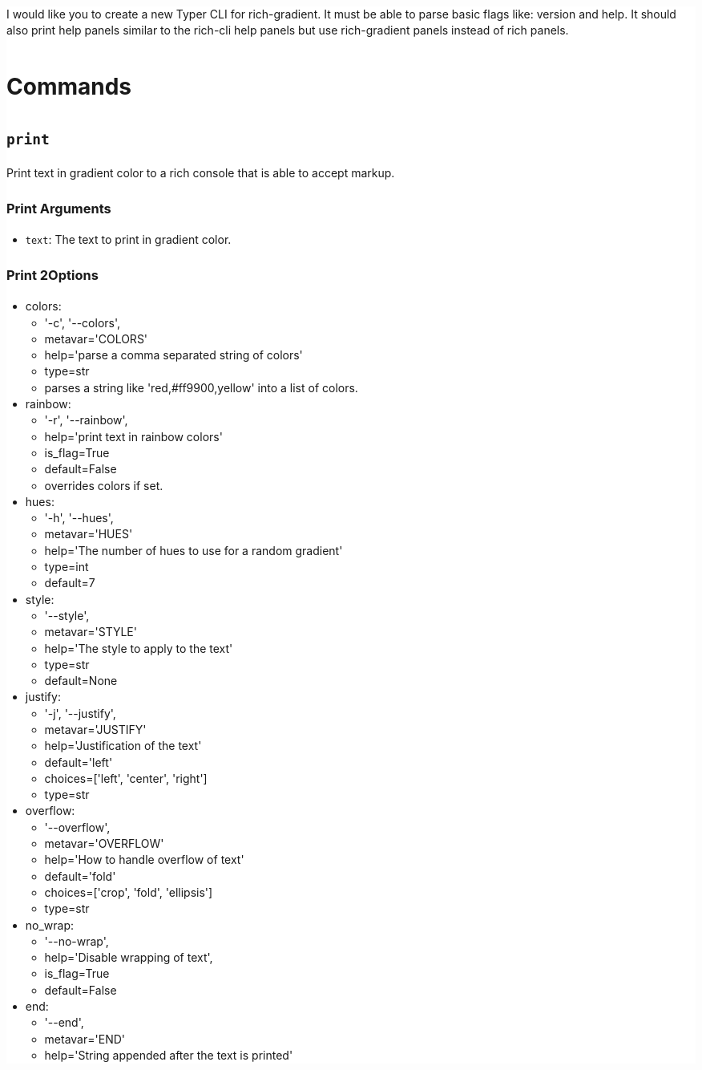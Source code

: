 I would like you to create a new Typer CLI for rich-gradient. It must be able to parse basic
flags like: version and help. It should also print help panels similar to the rich-cli help
panels but use rich-gradient panels instead of rich panels.

# Commands

## `print`

Print text in gradient color to a rich console that is able to accept markup.

### Print Arguments

- `text`: The text to print in gradient color.

### Print 2Options

- colors:
  - '-c', '--colors',
  - metavar='COLORS'
  - help='parse a comma separated string of colors'
  - type=str
  - parses a string like 'red,#ff9900,yellow' into a list of colors.
- rainbow:
  - '-r', '--rainbow',
  - help='print text in rainbow colors'
  - is_flag=True
  - default=False
  - overrides colors if set.
- hues:
  - '-h', '--hues',
  - metavar='HUES'
  - help='The number of hues to use for a random gradient'
  - type=int
  - default=7
- style:
  - '--style',
  - metavar='STYLE'
  - help='The style to apply to the text'
  - type=str
  - default=None
- justify:
  - '-j', '--justify',
  - metavar='JUSTIFY'
  - help='Justification of the text'
  - default='left'
  - choices=['left', 'center', 'right']
  - type=str
- overflow:
  - '--overflow',
  - metavar='OVERFLOW'
  - help='How to handle overflow of text'
  - default='fold'
  - choices=['crop', 'fold', 'ellipsis']
  - type=str
- no_wrap:
  - '--no-wrap',
  - help='Disable wrapping of text',
  - is_flag=True
  - default=False
- end:
  - '--end',
  - metavar='END'
  - help='String appended after the text is printed'